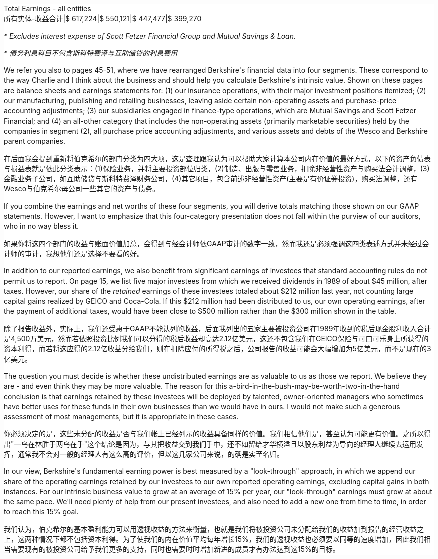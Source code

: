 Total Earnings - all entities</br>所有实体-收益合计|$ 617,224|$ 550,121|$ 447,477|$ 399,270

*\* Excludes interest expense of Scott Fetzer Financial Group and Mutual Savings & Loan.*

*\* 债务利息科目不包含斯科特费泽与互助储贷的利息费用*

We refer you also to pages 45-51, where we have rearranged Berkshire's financial data into four segments. These correspond to the way Charlie and I think about the business and should help you calculate Berkshire's intrinsic value. Shown on these pages are balance sheets and earnings statements for: (1) our insurance operations, with their major investment positions itemized; (2) our manufacturing, publishing and retailing businesses, leaving aside certain non-operating assets and purchase-price accounting adjustments; (3) our subsidiaries engaged in finance-type operations, which are Mutual Savings and Scott Fetzer Financial; and (4) an all-other category that includes the non-operating assets (primarily marketable securities) held by the companies in segment (2), all purchase price accounting adjustments, and various assets and debts of the Wesco and Berkshire parent companies.

在后面我会提到重新将伯克希尔的部门分类为四大项，这是查理跟我认为可以帮助大家计算本公司内在价值的最好方式，以下的资产负债表与损益表就是依此分类表示：(1)保险业务，并将主要投资部位归类，(2)制造、出版与零售业务，扣除非经营性资产与购买法会计调整，(3)金融业务子公司，如互助储贷与斯科特费泽财务公司，(4)其它项目，包含前述非经营性资产(主要是有价证券投资)，购买法调整，还有Wesco与伯克希尔母公司一些其它的资产与债务。

If you combine the earnings and net worths of these four segments, you will derive totals matching those shown on our GAAP statements. However, I want to emphasize that this four-category presentation does not fall within the purview of our auditors, who in no way bless it.

如果你将这四个部门的收益与账面价值加总，会得到与经会计师依GAAP审计的数字一致，然而我还是必须强调这四类表述方式并未经过会计师的审计，我想他们还是选择不要看的好。

In addition to our reported earnings, we also benefit from significant earnings of investees that standard accounting rules do not permit us to report. On page 15, we list five major investees from which we received dividends in 1989 of about $45 million, after taxes. However, our share of the *retained* earnings of these investees totaled about $212 million last year, not counting large capital gains realized by GEICO and Coca-Cola. If this $212 million had been distributed to us, our own operating earnings, after the payment of additional taxes, would have been close to $500 million rather than the $300 million shown in the table.

除了报告收益外，实际上，我们还受惠于GAAP不能认列的收益，后面我列出的五家主要被投资公司在1989年收到的税后现金股利收入合计是4,500万美元，然而若依照投资比例我们可以分得的税后收益却高达2.12亿美元，这还不包含我们在GEICO保险与可口可乐身上所获得的资本利得，而若将这应得的2.12亿收益分给我们，则在扣除应付的所得税之后，公司报告的收益可能会大幅增加为5亿美元，而不是现在的3亿美元。

The question you must decide is whether these undistributed earnings are as valuable to us as those we report. We believe they are - and even think they may be more valuable. The reason for this a-bird-in-the-bush-may-be-worth-two-in-the-hand conclusion is that earnings retained by these investees will be deployed by talented, owner-oriented managers who sometimes have better uses for these funds in their own businesses than we would have in ours. I would not make such a generous assessment of most managements, but it is appropriate in these cases.

你必须决定的是，这些未分配的收益是否与我们帐上已经列示的收益具备同样的价值。我们相信他们是，甚至认为可能更有价值。之所以得出"一鸟在林胜于两鸟在手"这个结论是因为，与其把收益交到我们手中，还不如留给才华横溢且以股东利益为导向的经理人继续去运用发挥，通常我不会对一般的经理人有这么高的评价，但以这几家公司来说，的确是实至名归。

In our view, Berkshire's fundamental earning power is best measured by a "look-through" approach, in which we append our share of the operating earnings retained by our investees to our own reported operating earnings, excluding capital gains in both instances. For our intrinsic business value to grow at an average of 15% per year, our "look-through" earnings must grow at about the same pace. We'll need plenty of help from our present investees, and also need to add a new one from time to time, in order to reach this 15% goal.

我们认为，伯克希尔的基本盈利能力可以用透视收益的方法来衡量，也就是我们将被投资公司未分配给我们的收益加到报告的经营收益之上，这两种情况下都不包括资本利得。为了使我们的内在价值平均每年增长15%，我们的透视收益也必须要以同等的速度增加，因此我们相当需要现有的被投资公司给予我们更多的支持，同时也需要时时增加新进的成员才有办法达到这15%的目标。
